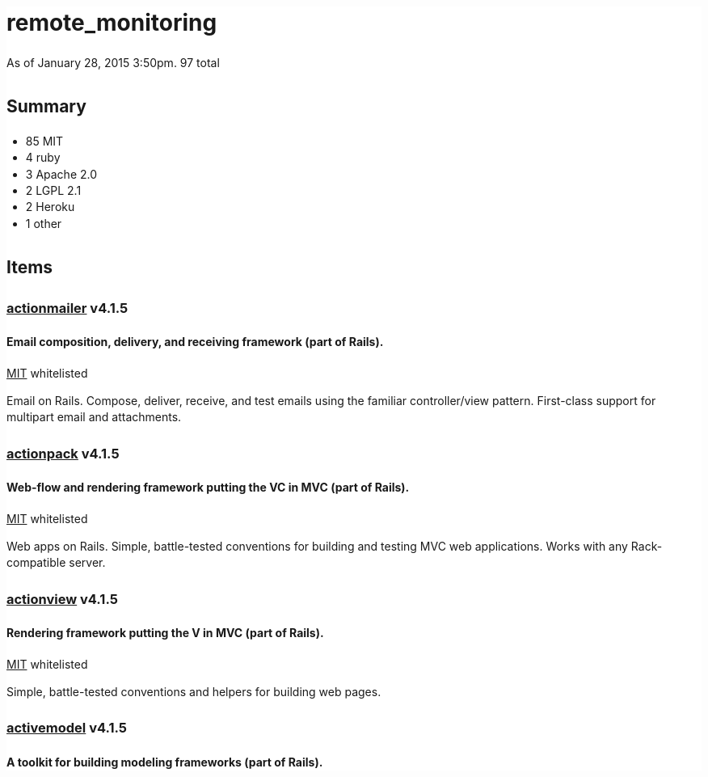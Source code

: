 # remote_monitoring

As of January 28, 2015  3:50pm. 97 total

## Summary
* 85 MIT
* 4 ruby
* 3 Apache 2.0
* 2 LGPL 2.1
* 2 Heroku
* 1 other



## Items


<a name="actionmailer"></a>
### <a href="http://www.rubyonrails.org">actionmailer</a> v4.1.5
#### Email composition, delivery, and receiving framework (part of Rails).

<a href="http://opensource.org/licenses/mit-license">MIT</a> whitelisted

Email on Rails. Compose, deliver, receive, and test emails using the familiar controller/view pattern. First-class support for multipart email and attachments.

<a name="actionpack"></a>
### <a href="http://www.rubyonrails.org">actionpack</a> v4.1.5
#### Web-flow and rendering framework putting the VC in MVC (part of Rails).

<a href="http://opensource.org/licenses/mit-license">MIT</a> whitelisted

Web apps on Rails. Simple, battle-tested conventions for building and testing MVC web applications. Works with any Rack-compatible server.

<a name="actionview"></a>
### <a href="http://www.rubyonrails.org">actionview</a> v4.1.5
#### Rendering framework putting the V in MVC (part of Rails).

<a href="http://opensource.org/licenses/mit-license">MIT</a> whitelisted

Simple, battle-tested conventions and helpers for building web pages.

<a name="activemodel"></a>
### <a href="http://www.rubyonrails.org">activemodel</a> v4.1.5
#### A toolkit for building modeling frameworks (part of Rails).
